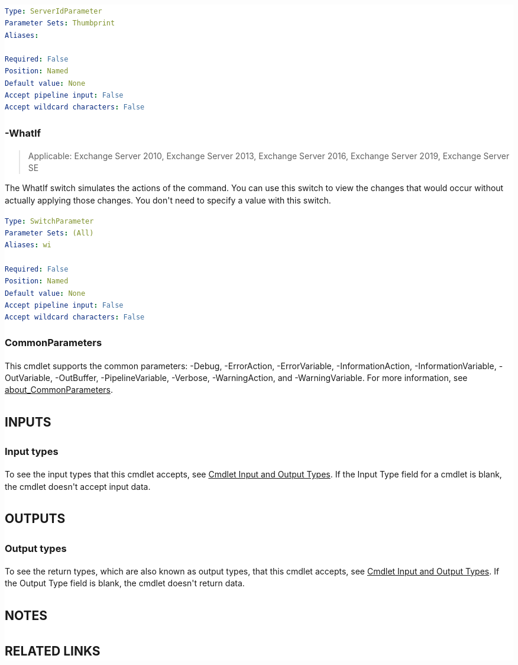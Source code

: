 ```yaml
Type: ServerIdParameter
Parameter Sets: Thumbprint
Aliases:

Required: False
Position: Named
Default value: None
Accept pipeline input: False
Accept wildcard characters: False
```

### -WhatIf

> Applicable: Exchange Server 2010, Exchange Server 2013, Exchange Server 2016, Exchange Server 2019, Exchange Server SE

The WhatIf switch simulates the actions of the command. You can use this switch to view the changes that would occur without actually applying those changes. You don't need to specify a value with this switch.

```yaml
Type: SwitchParameter
Parameter Sets: (All)
Aliases: wi

Required: False
Position: Named
Default value: None
Accept pipeline input: False
Accept wildcard characters: False
```

### CommonParameters
This cmdlet supports the common parameters: -Debug, -ErrorAction, -ErrorVariable, -InformationAction, -InformationVariable, -OutVariable, -OutBuffer, -PipelineVariable, -Verbose, -WarningAction, and -WarningVariable. For more information, see [about_CommonParameters](https://go.microsoft.com/fwlink/p/?LinkID=113216).

## INPUTS

### Input types
To see the input types that this cmdlet accepts, see [Cmdlet Input and Output Types](https://go.microsoft.com/fwlink/p/?LinkId=616387). If the Input Type field for a cmdlet is blank, the cmdlet doesn't accept input data.

## OUTPUTS

### Output types
To see the return types, which are also known as output types, that this cmdlet accepts, see [Cmdlet Input and Output Types](https://go.microsoft.com/fwlink/p/?LinkId=616387). If the Output Type field is blank, the cmdlet doesn't return data.

## NOTES

## RELATED LINKS
